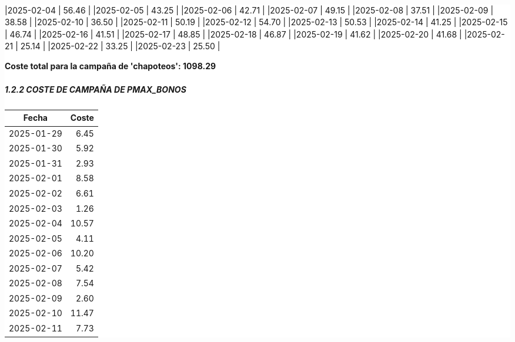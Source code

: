 |2025-02-04   |   56.46     |
|2025-02-05   |   43.25     |
|2025-02-06   |   42.71     |
|2025-02-07   |   49.15     |
|2025-02-08   |   37.51     |
|2025-02-09   |   38.58     |
|2025-02-10   |   36.50     |
|2025-02-11   |   50.19     |
|2025-02-12   |   54.70     |
|2025-02-13   |   50.53     |
|2025-02-14   |   41.25     |
|2025-02-15   |   46.74     |
|2025-02-16   |   41.51     |
|2025-02-17   |   48.85     |
|2025-02-18   |   46.87     |
|2025-02-19   |   41.62     |
|2025-02-20   |   41.68     |
|2025-02-21   |   25.14     |
|2025-02-22   |   33.25     |
|2025-02-23   |   25.50     |

**Coste total para la campaña de 'chapoteos': 1098.29**

##### 1.2.2 COSTE DE CAMPAÑA DE PMAX_BONOS
| **Fecha**   |   **Coste**  |
|------------ |-------------:|
|2025-01-29   |     6.45     |
|2025-01-30   |     5.92     |
|2025-01-31   |     2.93     |
|2025-02-01   |     8.58     |
|2025-02-02   |     6.61     |
|2025-02-03   |     1.26     |
|2025-02-04   |    10.57     |
|2025-02-05   |     4.11     |
|2025-02-06   |    10.20     |
|2025-02-07   |     5.42     |
|2025-02-08   |     7.54     |
|2025-02-09   |     2.60     |
|2025-02-10   |    11.47     |
|2025-02-11   |     7.73     |
